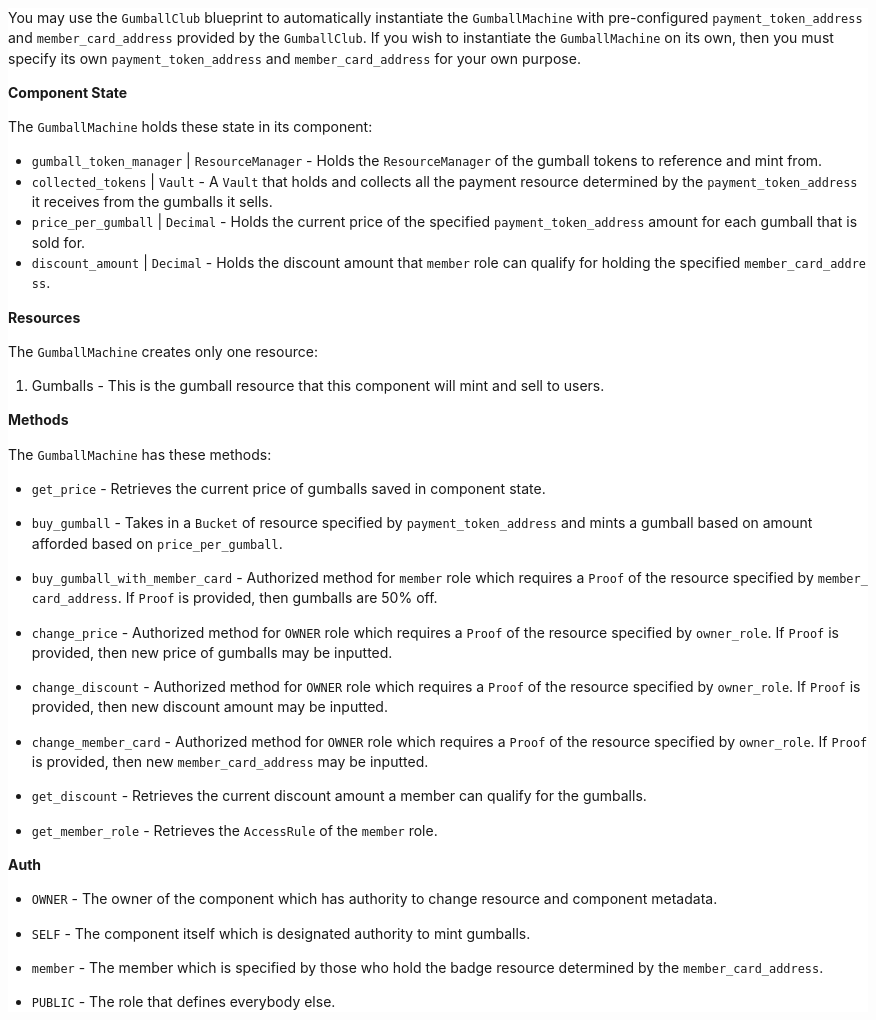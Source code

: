 You may use the `GumballClub` blueprint to automatically instantiate the `GumballMachine` with pre-configured `payment_token_address` and `member_card_address` provided by the `GumballClub`. If you wish to instantiate the `GumballMachine` on its own, then you must specify its own `payment_token_address` and `member_card_address` for your own purpose.

**Component State**

The `GumballMachine` holds these state in its component:

* `gumball_token_manager` | `ResourceManager` - Holds the `ResourceManager` of the gumball tokens to reference and mint from.
* `collected_tokens` | `Vault` - A `Vault` that holds and collects all the payment resource determined by the `payment_token_address` it receives from the gumballs it sells.
* `price_per_gumball` | `Decimal` - Holds the current price of the specified `payment_token_address` amount for each gumball that is sold for.
* `discount_amount` | `Decimal` - Holds the discount amount that `member` role can qualify for holding the specified `member_card_address`. 

**Resources**

The `GumballMachine` creates only one resource:

1. Gumballs - This is the gumball resource that this component will mint and sell to users.

**Methods**

The `GumballMachine` has these methods:

* `get_price` - Retrieves the current price of gumballs saved in component state.

* `buy_gumball` - Takes in a `Bucket` of resource specified by `payment_token_address` and mints a gumball based on amount afforded based on `price_per_gumball`.

* `buy_gumball_with_member_card` - Authorized method for `member` role which requires a `Proof` of the resource specified by `member_card_address`. If `Proof` is provided, then gumballs are 50% off.

* `change_price` - Authorized method for `OWNER` role which requires a `Proof` of the resource specified by `owner_role`. If `Proof` is provided, then new price of gumballs may be inputted. 

* `change_discount` - Authorized method for `OWNER` role which requires a `Proof` of the resource specified by `owner_role`. If `Proof` is provided, then new discount amount may be inputted. 

* `change_member_card` - Authorized method for `OWNER` role which requires a `Proof` of the resource specified by `owner_role`. If `Proof` is provided, then new `member_card_address` may be inputted. 

* `get_discount` - Retrieves the current discount amount a member can qualify for the gumballs.

* `get_member_role` - Retrieves the `AccessRule` of the `member` role.

**Auth**

* `OWNER` - The owner of the component which has authority to change resource and component metadata. 

* `SELF` - The component itself which is designated authority to mint gumballs.

* `member` - The member which is specified by those who hold the badge resource determined by the `member_card_address`.

* `PUBLIC` - The role that defines everybody else.
